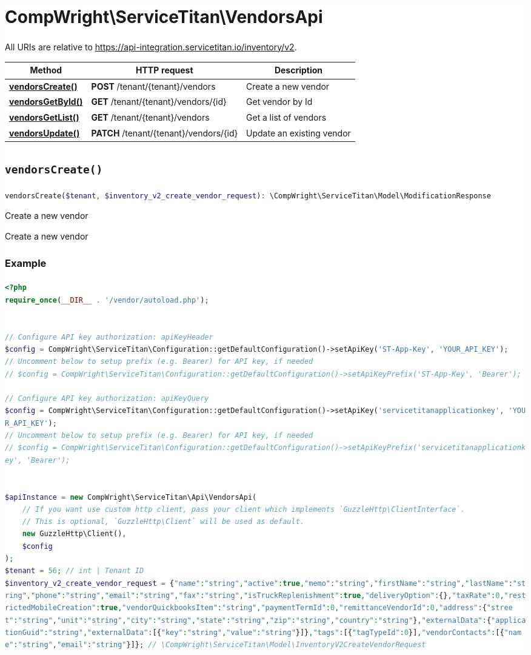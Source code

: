 # CompWright\ServiceTitan\VendorsApi

All URIs are relative to https://api-integration.servicetitan.io/inventory/v2.

Method | HTTP request | Description
------------- | ------------- | -------------
[**vendorsCreate()**](VendorsApi.md#vendorsCreate) | **POST** /tenant/{tenant}/vendors | Create a new vendor
[**vendorsGetById()**](VendorsApi.md#vendorsGetById) | **GET** /tenant/{tenant}/vendors/{id} | Get vendor by Id
[**vendorsGetList()**](VendorsApi.md#vendorsGetList) | **GET** /tenant/{tenant}/vendors | Get a list of vendors
[**vendorsUpdate()**](VendorsApi.md#vendorsUpdate) | **PATCH** /tenant/{tenant}/vendors/{id} | Update an existing vendor


## `vendorsCreate()`

```php
vendorsCreate($tenant, $inventory_v2_create_vendor_request): \CompWright\ServiceTitan\Model\ModificationResponse
```

Create a new vendor

Create a new vendor

### Example

```php
<?php
require_once(__DIR__ . '/vendor/autoload.php');


// Configure API key authorization: apiKeyHeader
$config = CompWright\ServiceTitan\Configuration::getDefaultConfiguration()->setApiKey('ST-App-Key', 'YOUR_API_KEY');
// Uncomment below to setup prefix (e.g. Bearer) for API key, if needed
// $config = CompWright\ServiceTitan\Configuration::getDefaultConfiguration()->setApiKeyPrefix('ST-App-Key', 'Bearer');

// Configure API key authorization: apiKeyQuery
$config = CompWright\ServiceTitan\Configuration::getDefaultConfiguration()->setApiKey('servicetitanapplicationkey', 'YOUR_API_KEY');
// Uncomment below to setup prefix (e.g. Bearer) for API key, if needed
// $config = CompWright\ServiceTitan\Configuration::getDefaultConfiguration()->setApiKeyPrefix('servicetitanapplicationkey', 'Bearer');


$apiInstance = new CompWright\ServiceTitan\Api\VendorsApi(
    // If you want use custom http client, pass your client which implements `GuzzleHttp\ClientInterface`.
    // This is optional, `GuzzleHttp\Client` will be used as default.
    new GuzzleHttp\Client(),
    $config
);
$tenant = 56; // int | Tenant ID
$inventory_v2_create_vendor_request = {"name":"string","active":true,"memo":"string","firstName":"string","lastName":"string","phone":"string","email":"string","fax":"string","isTruckReplenishment":true,"deliveryOption":{},"taxRate":0,"restrictedMobileCreation":true,"vendorQuickbooksItem":"string","paymentTermId":0,"remittanceVendorId":0,"address":{"street":"string","unit":"string","city":"string","state":"string","zip":"string","country":"string"},"externalData":{"applicationGuid":"string","externalData":[{"key":"string","value":"string"}]},"tags":[{"tagTypeId":0}],"vendorContacts":[{"name":"string","email":"string"}]}; // \CompWright\ServiceTitan\Model\InventoryV2CreateVendorRequest

```